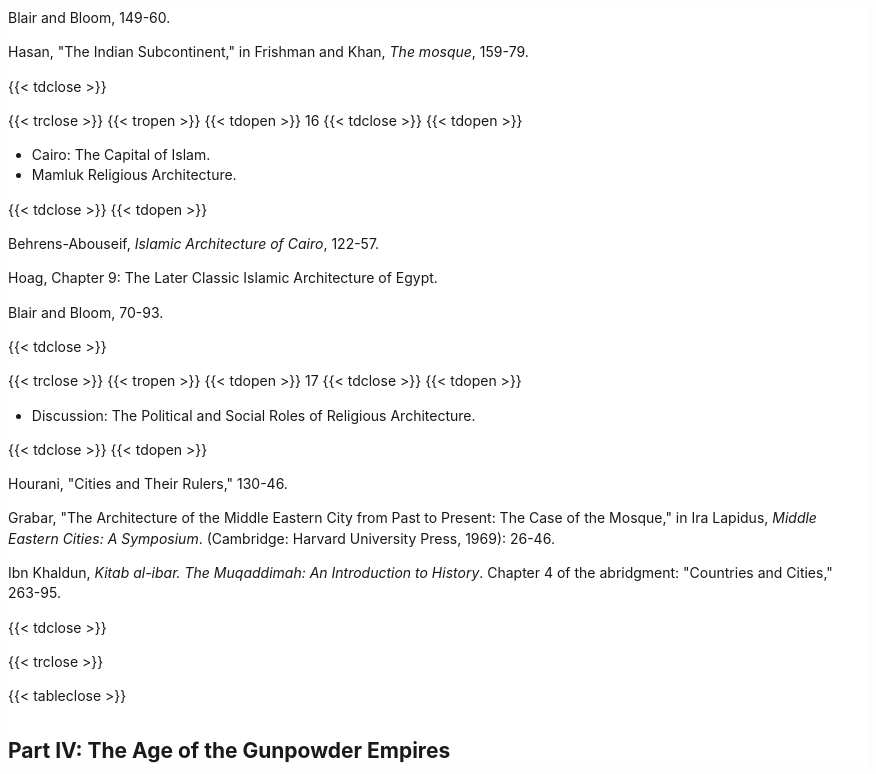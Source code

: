 Blair and Bloom, 149-60.

Hasan, "The Indian Subcontinent," in Frishman and Khan, _The mosque_, 159-79.


{{< tdclose >}}

{{< trclose >}}
{{< tropen >}}
{{< tdopen >}}
16
{{< tdclose >}}
{{< tdopen >}}


*   Cairo: The Capital of Islam.
*   Mamluk Religious Architecture.


{{< tdclose >}}
{{< tdopen >}}


Behrens-Abouseif, _Islamic Architecture of Cairo_, 122-57.

Hoag, Chapter 9: The Later Classic Islamic Architecture of Egypt.

Blair and Bloom, 70-93.


{{< tdclose >}}

{{< trclose >}}
{{< tropen >}}
{{< tdopen >}}
17
{{< tdclose >}}
{{< tdopen >}}


*   Discussion: The Political and Social Roles of Religious Architecture.


{{< tdclose >}}
{{< tdopen >}}


Hourani, "Cities and Their Rulers," 130-46.

Grabar, "The Architecture of the Middle Eastern City from Past to Present: The Case of the Mosque," in Ira Lapidus, _Middle Eastern Cities: A Symposium_. (Cambridge: Harvard University Press, 1969): 26-46.

Ibn Khaldun, _Kitab al-ibar. The Muqaddimah: An Introduction to History_. Chapter 4 of the abridgment: "Countries and Cities," 263-95.


{{< tdclose >}}

{{< trclose >}}

{{< tableclose >}}

Part IV: The Age of the Gunpowder Empires
-----------------------------------------
